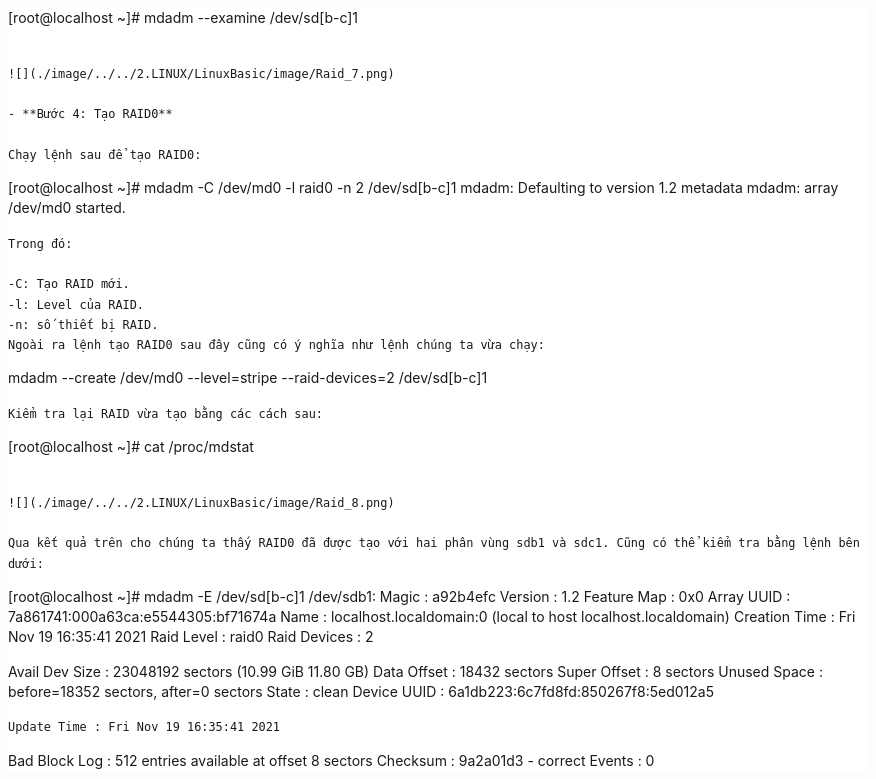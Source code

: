 [root@localhost ~]#  mdadm --examine /dev/sd[b-c]1
```

![](./image/../../2.LINUX/LinuxBasic/image/Raid_7.png)

- **Bước 4: Tạo RAID0**

Chạy lệnh sau để tạo RAID0:

```
[root@localhost ~]# mdadm -C /dev/md0 -l raid0 -n 2 /dev/sd[b-c]1
mdadm: Defaulting to version 1.2 metadata
mdadm: array /dev/md0 started.
```
Trong đó:

-C: Tạo RAID mới.
-l: Level của RAID.
-n: số thiết bị RAID.
Ngoài ra lệnh tạo RAID0 sau đây cũng có ý nghĩa như lệnh chúng ta vừa chạy:
```
mdadm --create /dev/md0 --level=stripe --raid-devices=2 /dev/sd[b-c]1
```
Kiểm tra lại RAID vừa tạo bằng các cách sau:
```
[root@localhost ~]# cat /proc/mdstat
```

![](./image/../../2.LINUX/LinuxBasic/image/Raid_8.png)

Qua kết quả trên cho chúng ta thấy RAID0 đã được tạo với hai phân vùng sdb1 và sdc1. Cũng có thể kiểm tra bằng lệnh bên dưới:
```
[root@localhost ~]# mdadm -E /dev/sd[b-c]1
/dev/sdb1:
          Magic : a92b4efc
        Version : 1.2
    Feature Map : 0x0
     Array UUID : 7a861741:000a63ca:e5544305:bf71674a
           Name : localhost.localdomain:0  (local to host localhost.localdomain)
  Creation Time : Fri Nov 19 16:35:41 2021
     Raid Level : raid0
   Raid Devices : 2

 Avail Dev Size : 23048192 sectors (10.99 GiB 11.80 GB)
    Data Offset : 18432 sectors
   Super Offset : 8 sectors
   Unused Space : before=18352 sectors, after=0 sectors
          State : clean
    Device UUID : 6a1db223:6c7fd8fd:850267f8:5ed012a5

    Update Time : Fri Nov 19 16:35:41 2021
  Bad Block Log : 512 entries available at offset 8 sectors
       Checksum : 9a2a01d3 - correct
         Events : 0
